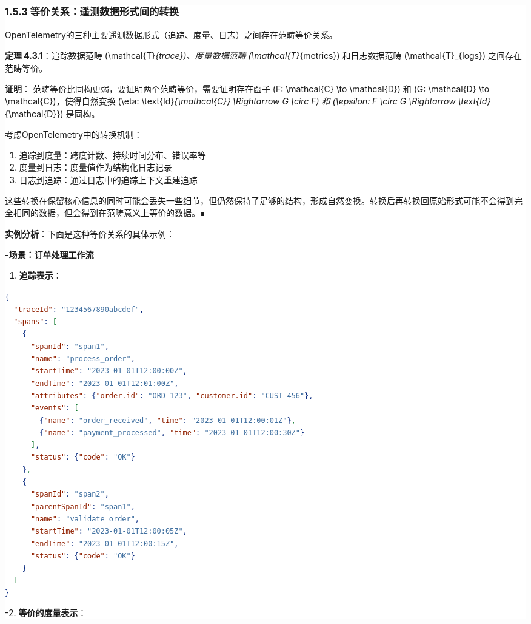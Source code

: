 ### 1.5.3 等价关系：遥测数据形式间的转换

OpenTelemetry的三种主要遥测数据形式（追踪、度量、日志）之间存在范畴等价关系。

**定理 4.3.1**：追踪数据范畴 \(\mathcal{T}_{trace}\)、度量数据范畴 \(\mathcal{T}_{metrics}\) 和日志数据范畴 \(\mathcal{T}_{logs}\) 之间存在范畴等价。

**证明**：
范畴等价比同构更弱，要证明两个范畴等价，需要证明存在函子 \(F: \mathcal{C} \to \mathcal{D}\) 和 \(G: \mathcal{D} \to \mathcal{C}\)，使得自然变换 \(\eta: \text{Id}_{\mathcal{C}} \Rightarrow G \circ F\) 和 \(\epsilon: F \circ G \Rightarrow \text{Id}_{\mathcal{D}}\) 是同构。

考虑OpenTelemetry中的转换机制：

1. 追踪到度量：跨度计数、持续时间分布、错误率等
2. 度量到日志：度量值作为结构化日志记录
3. 日志到追踪：通过日志中的追踪上下文重建追踪

这些转换在保留核心信息的同时可能会丢失一些细节，但仍然保持了足够的结构，形成自然变换。转换后再转换回原始形式可能不会得到完全相同的数据，但会得到在范畴意义上等价的数据。∎

**实例分析**：下面是这种等价关系的具体示例：

-**场景：订单处理工作流**

1. **追踪表示**：

```json
{
  "traceId": "1234567890abcdef",
  "spans": [
    {
      "spanId": "span1",
      "name": "process_order",
      "startTime": "2023-01-01T12:00:00Z",
      "endTime": "2023-01-01T12:01:00Z",
      "attributes": {"order.id": "ORD-123", "customer.id": "CUST-456"},
      "events": [
        {"name": "order_received", "time": "2023-01-01T12:00:01Z"},
        {"name": "payment_processed", "time": "2023-01-01T12:00:30Z"}
      ],
      "status": {"code": "OK"}
    },
    {
      "spanId": "span2",
      "parentSpanId": "span1",
      "name": "validate_order",
      "startTime": "2023-01-01T12:00:05Z",
      "endTime": "2023-01-01T12:00:15Z",
      "status": {"code": "OK"}
    }
  ]
}
```

-2. **等价的度量表示**：
